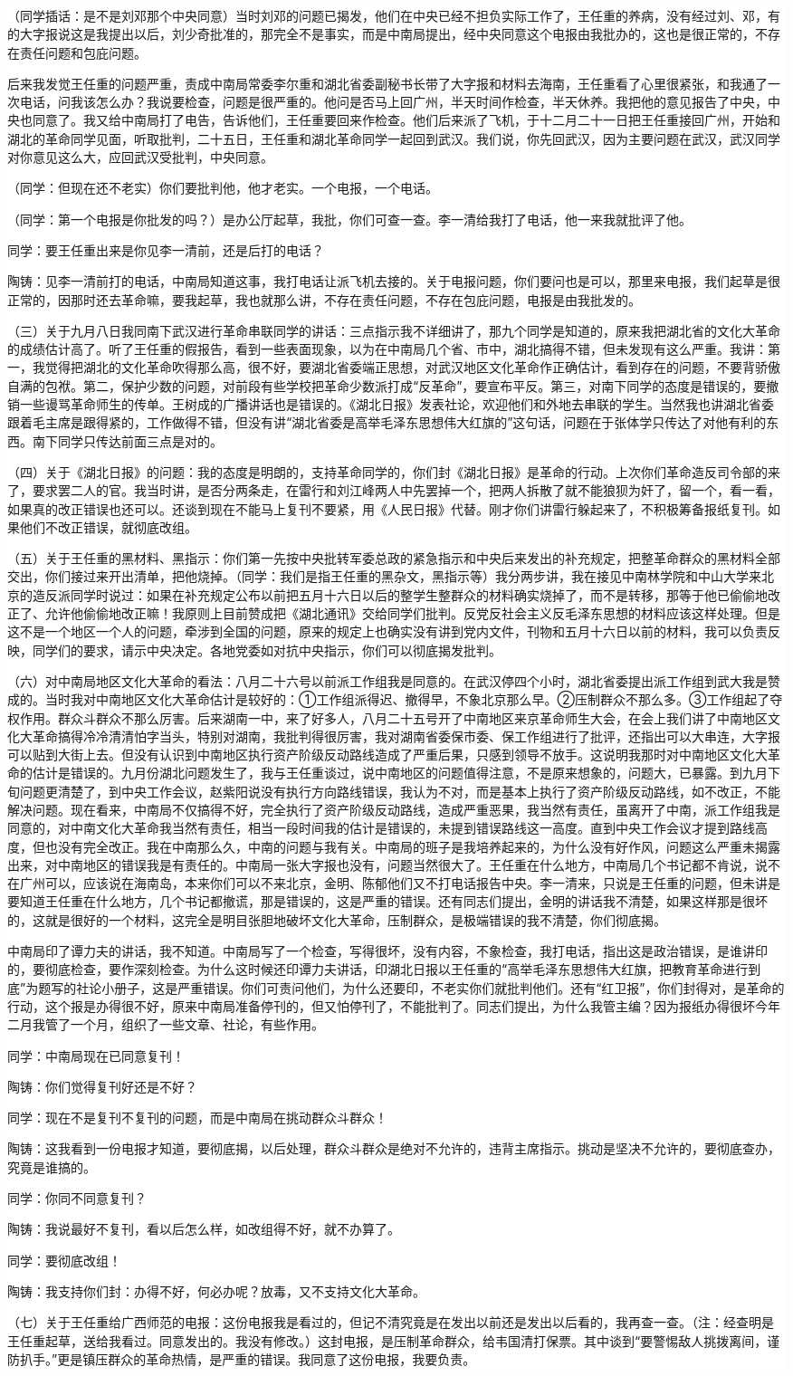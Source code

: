 （同学插话：是不是刘邓那个中央同意）当时刘邓的问题已揭发，他们在中央已经不担负实际工作了，王任重的养病，没有经过刘、邓，有的大字报说这是我提出以后，刘少奇批准的，那完全不是事实，而是中南局提出，经中央同意这个电报由我批办的，这也是很正常的，不存在责任问题和包庇问题。

后来我发觉王任重的问题严重，责成中南局常委李尔重和湖北省委副秘书长带了大字报和材料去海南，王任重看了心里很紧张，和我通了一次电话，问我该怎么办？我说要检查，问题是很严重的。他问是否马上回广州，半天时间作检查，半天休养。我把他的意见报告了中央，中央也同意了。我又给中南局打了电告，告诉他们，王任重要回来作检查。他们后来派了飞机，于十二月二十一日把王任重接回广州，开始和湖北的革命同学见面，听取批判，二十五日，王任重和湖北革命同学一起回到武汉。我们说，你先回武汉，因为主要问题在武汉，武汉同学对你意见这么大，应回武汉受批判，中央同意。

（同学：但现在还不老实）你们要批判他，他才老实。一个电报，一个电话。

（同学：第一个电报是你批发的吗？）是办公厅起草，我批，你们可查一查。李一清给我打了电话，他一来我就批评了他。

同学：要王任重出来是你见李一清前，还是后打的电话？

陶铸：见李一清前打的电话，中南局知道这事，我打电话让派飞机去接的。关于电报问题，你们要问也是可以，那里来电报，我们起草是很正常的，因那时还去革命嘛，要我起草，我也就那么讲，不存在责任问题，不存在包庇问题，电报是由我批发的。

（三）关于九月八日我同南下武汉进行革命串联同学的讲话：三点指示我不详细讲了，那九个同学是知道的，原来我把湖北省的文化大革命的成绩估计高了。听了王任重的假报告，看到一些表面现象，以为在中南局几个省、市中，湖北搞得不错，但未发现有这么严重。我讲：第一，我觉得把湖北的文化革命吹得那么高，很不好，要湖北省委端正思想，对武汉地区文化革命作正确估计，看到存在的问题，不要背骄傲自满的包袱。第二，保护少数的问题，对前段有些学校把革命少数派打成“反革命”，要宣布平反。第三，对南下同学的态度是错误的，要撤销一些谩骂革命师生的传单。王树成的广播讲话也是错误的。《湖北日报》发表社论，欢迎他们和外地去串联的学生。当然我也讲湖北省委跟着毛主席是跟得紧的，工作做得不错，但没有讲“湖北省委是高举毛泽东思想伟大红旗的”这句话，问题在于张体学只传达了对他有利的东西。南下同学只传达前面三点是对的。

（四）关于《湖北日报》的问题：我的态度是明朗的，支持革命同学的，你们封《湖北日报》是革命的行动。上次你们革命造反司令部的来了，要求罢二人的官。我当时讲，是否分两条走，在雷行和刘江峰两人中先罢掉一个，把两人拆散了就不能狼狈为奸了，留一个，看一看，如果真的改正错误也还可以。还谈到现在不能马上复刊不要紧，用《人民日报》代替。刚才你们讲雷行躲起来了，不积极筹备报纸复刊。如果他们不改正错误，就彻底改组。

（五）关于王任重的黑材料、黑指示：你们第一先按中央批转军委总政的紧急指示和中央后来发出的补充规定，把整革命群众的黑材料全部交出，你们接过来开出清单，把他烧掉。（同学：我们是指王任重的黑杂文，黑指示等）我分两步讲，我在接见中南林学院和中山大学来北京的造反派同学时说过：如果在补充规定公布以前把五月十六日以后的整学生整群众的材料确实烧掉了，而不是转移，那等于他已偷偷地改正了、允许他偷偷地改正嘛！我原则上目前赞成把《湖北通讯》交给同学们批判。反党反社会主义反毛泽东思想的材料应该这样处理。但是这不是一个地区一个人的问题，牵涉到全国的问题，原来的规定上也确实没有讲到党内文件，刊物和五月十六日以前的材料，我可以负责反映，同学们的要求，请示中央决定。各地党委如对抗中央指示，你们可以彻底揭发批判。

（六）对中南局地区文化大革命的看法：八月二十六号以前派工作组我是同意的。在武汉停四个小时，湖北省委提出派工作组到武大我是赞成的。当时我对中南地区文化大革命估计是较好的：①工作组派得迟、撤得早，不象北京那么早。②压制群众不那么多。③工作组起了夺权作用。群众斗群众不那么厉害。后来湖南一中，来了好多人，八月二十五号开了中南地区来京革命师生大会，在会上我们讲了中南地区文化大革命搞得冷冷清清怕字当头，特别对湖南，我批判得很厉害，我对湖南省委保市委、保工作组进行了批评，还指出可以大串连，大字报可以贴到大街上去。但没有认识到中南地区执行资产阶级反动路线造成了严重后果，只感到领导不放手。这说明我那时对中南地区文化大革命的估计是错误的。九月份湖北问题发生了，我与王任重谈过，说中南地区的问题值得注意，不是原来想象的，问题大，已暴露。到九月下旬问题更清楚了，到中央工作会议，赵紫阳说没有执行方向路线错误，我认为不对，而是基本上执行了资产阶级反动路线，如不改正，不能解决问题。现在看来，中南局不仅搞得不好，完全执行了资产阶级反动路线，造成严重恶果，我当然有责任，虽离开了中南，派工作组我是同意的，对中南文化大革命我当然有责任，相当一段时间我的估计是错误的，未提到错误路线这一高度。直到中央工作会议才提到路线高度，但也没有完全改正。我在中南那么久，中南的问题与我有关。中南局的班子是我培养起来的，为什么没有好作风，问题这么严重未揭露出来，对中南地区的错误我是有责任的。中南局一张大字报也没有，问题当然很大了。王任重在什么地方，中南局几个书记都不肯说，说不在广州可以，应该说在海南岛，本来你们可以不来北京，金明、陈郁他们又不打电话报告中央。李一清来，只说是王任重的问题，但未讲是要知道王任重在什么地方，几个书记都撤谎，那是错误的，这是严重的错误。还有同志们提出，金明的讲话我不清楚，如果这样那是很坏的，这就是很好的一个材料，这完全是明目张胆地破坏文化大革命，压制群众，是极端错误的我不清楚，你们彻底揭。

中南局印了谭力夫的讲话，我不知道。中南局写了一个检查，写得很坏，没有内容，不象检查，我打电话，指出这是政治错误，是谁讲印的，要彻底检查，要作深刻检查。为什么这时候还印谭力夫讲话，印湖北日报以王任重的“高举毛泽东思想伟大红旗，把教育革命进行到底”为题写的社论小册子，这是严重错误。你们可责问他们，为什么还要印，不老实你们就批判他们。还有“红卫报”，你们封得对，是革命的行动，这个报是办得很不好，原来中南局准备停刊的，但又怕停刊了，不能批判了。同志们提出，为什么我管主编？因为报纸办得很坏今年二月我管了一个月，组织了一些文章、社论，有些作用。

同学：中南局现在已同意复刊！

陶铸：你们觉得复刊好还是不好？

同学：现在不是复刊不复刊的问题，而是中南局在挑动群众斗群众！

陶铸：这我看到一份电报才知道，要彻底揭，以后处理，群众斗群众是绝对不允许的，违背主席指示。挑动是坚决不允许的，要彻底查办，究竟是谁搞的。

同学：你同不同意复刊？

陶铸：我说最好不复刊，看以后怎么样，如改组得不好，就不办算了。

同学：要彻底改组！

陶铸：我支持你们封：办得不好，何必办呢？放毒，又不支持文化大革命。

（七）关于王任重给广西师范的电报：这份电报我是看过的，但记不清究竟是在发出以前还是发出以后看的，我再查一查。（注：经查明是王任重起草，送给我看过。同意发出的。我没有修改。）这封电报，是压制革命群众，给韦国清打保票。其中谈到“要警惕敌人挑拨离间，谨防扒手。”更是镇压群众的革命热情，是严重的错误。我同意了这份电报，我要负责。
